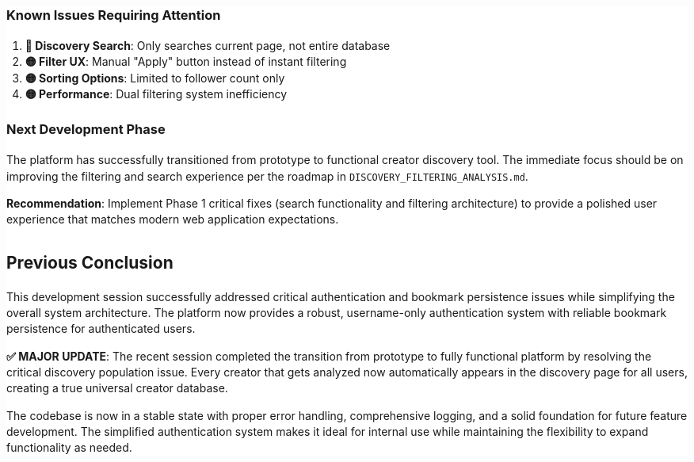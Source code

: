 ### Known Issues Requiring Attention
1. **🔴 Discovery Search**: Only searches current page, not entire database
2. **🟡 Filter UX**: Manual "Apply" button instead of instant filtering  
3. **🟡 Sorting Options**: Limited to follower count only
4. **🟡 Performance**: Dual filtering system inefficiency

### Next Development Phase
The platform has successfully transitioned from prototype to functional creator discovery tool. The immediate focus should be on improving the filtering and search experience per the roadmap in `DISCOVERY_FILTERING_ANALYSIS.md`.

**Recommendation**: Implement Phase 1 critical fixes (search functionality and filtering architecture) to provide a polished user experience that matches modern web application expectations.

## Previous Conclusion

This development session successfully addressed critical authentication and bookmark persistence issues while simplifying the overall system architecture. The platform now provides a robust, username-only authentication system with reliable bookmark persistence for authenticated users. 

**✅ MAJOR UPDATE**: The recent session completed the transition from prototype to fully functional platform by resolving the critical discovery population issue. Every creator that gets analyzed now automatically appears in the discovery page for all users, creating a true universal creator database.

The codebase is now in a stable state with proper error handling, comprehensive logging, and a solid foundation for future feature development. The simplified authentication system makes it ideal for internal use while maintaining the flexibility to expand functionality as needed.